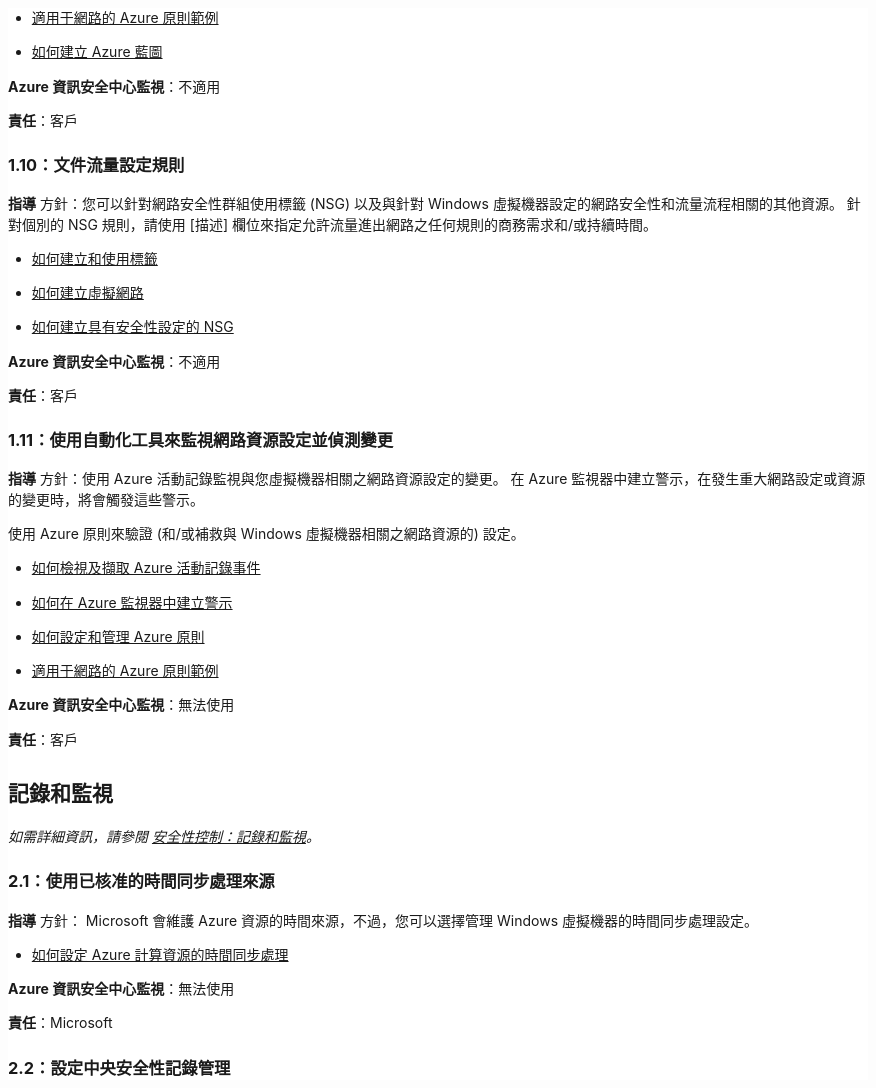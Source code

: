 * [適用于網路的 Azure 原則範例](../../governance/policy/samples/built-in-policies.md#network)

* [如何建立 Azure 藍圖](../../governance/blueprints/create-blueprint-portal.md)

**Azure 資訊安全中心監視**：不適用

**責任**：客戶

### <a name="110-document-traffic-configuration-rules"></a>1.10：文件流量設定規則

**指導** 方針：您可以針對網路安全性群組使用標籤 (NSG) 以及與針對 Windows 虛擬機器設定的網路安全性和流量流程相關的其他資源。 針對個別的 NSG 規則，請使用 [描述] 欄位來指定允許流量進出網路之任何規則的商務需求和/或持續時間。

* [如何建立和使用標籤](../../azure-resource-manager/management/tag-resources.md)

* [如何建立虛擬網路](../../virtual-network/quick-create-portal.md)

* [如何建立具有安全性設定的 NSG](../../virtual-network/tutorial-filter-network-traffic.md)

**Azure 資訊安全中心監視**：不適用

**責任**：客戶

### <a name="111-use-automated-tools-to-monitor-network-resource-configurations-and-detect-changes"></a>1.11：使用自動化工具來監視網路資源設定並偵測變更

**指導** 方針：使用 Azure 活動記錄監視與您虛擬機器相關之網路資源設定的變更。 在 Azure 監視器中建立警示，在發生重大網路設定或資源的變更時，將會觸發這些警示。

使用 Azure 原則來驗證 (和/或補救與 Windows 虛擬機器相關之網路資源的) 設定。

* [如何檢視及擷取 Azure 活動記錄事件](../../azure-monitor/platform/activity-log.md#view-the-activity-log)

* [如何在 Azure 監視器中建立警示](../../azure-monitor/platform/alerts-activity-log.md)

* [如何設定和管理 Azure 原則](../../governance/policy/tutorials/create-and-manage.md)

* [適用于網路的 Azure 原則範例](../../governance/policy/samples/built-in-policies.md#network)

**Azure 資訊安全中心監視**：無法使用

**責任**：客戶

## <a name="logging-and-monitoring"></a>記錄和監視

*如需詳細資訊，請參閱 [安全性控制：記錄和監視](../../security/benchmarks/security-control-logging-monitoring.md)。*

### <a name="21-use-approved-time-synchronization-sources"></a>2.1：使用已核准的時間同步處理來源

**指導** 方針： Microsoft 會維護 Azure 資源的時間來源，不過，您可以選擇管理 Windows 虛擬機器的時間同步處理設定。

* [如何設定 Azure 計算資源的時間同步處理](./time-sync.md)

**Azure 資訊安全中心監視**：無法使用

**責任**：Microsoft

### <a name="22-configure-central-security-log-management"></a>2.2：設定中央安全性記錄管理
